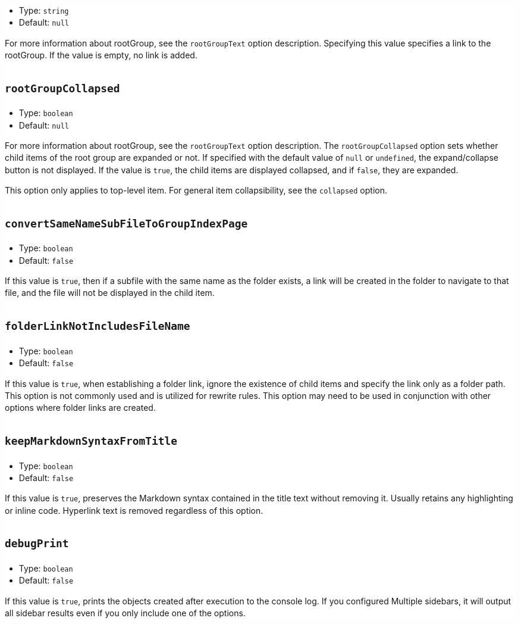 - Type: `string`
- Default: `null`

For more information about rootGroup, see the `rootGroupText` option description. Specifying this value specifies a link to the rootGroup. If the value is empty, no link is added.

## `rootGroupCollapsed`

- Type: `boolean`
- Default: `null`

For more information about rootGroup, see the `rootGroupText` option description. The `rootGroupCollapsed` option sets whether child items of the root group are expanded or not. If specified with the default value of `null` or `undefined`, the expand/collapse button is not displayed. If the value is `true`, the child items are displayed collapsed, and if `false`, they are expanded.

This option only applies to top-level item. For general item collapsibility, see the `collapsed` option.

## `convertSameNameSubFileToGroupIndexPage`

- Type: `boolean`
- Default: `false`

If this value is `true`, then if a subfile with the same name as the folder exists, a link will be created in the folder to navigate to that file, and the file will not be displayed in the child item.

## `folderLinkNotIncludesFileName`

- Type: `boolean`
- Default: `false`

If this value is `true`, when establishing a folder link, ignore the existence of child items and specify the link only as a folder path. This option is not commonly used and is utilized for rewrite rules. This option may need to be used in conjunction with other options where folder links are created.

## `keepMarkdownSyntaxFromTitle`

- Type: `boolean`
- Default: `false`

If this value is `true`, preserves the Markdown syntax contained in the title text without removing it. Usually retains any highlighting or inline code. Hyperlink text is removed regardless of this option.

## `debugPrint`

- Type: `boolean`
- Default: `false`

If this value is `true`, prints the objects created after execution to the console log. If you configured Multiple sidebars, it will output all sidebar results even if you only include one of the options.

